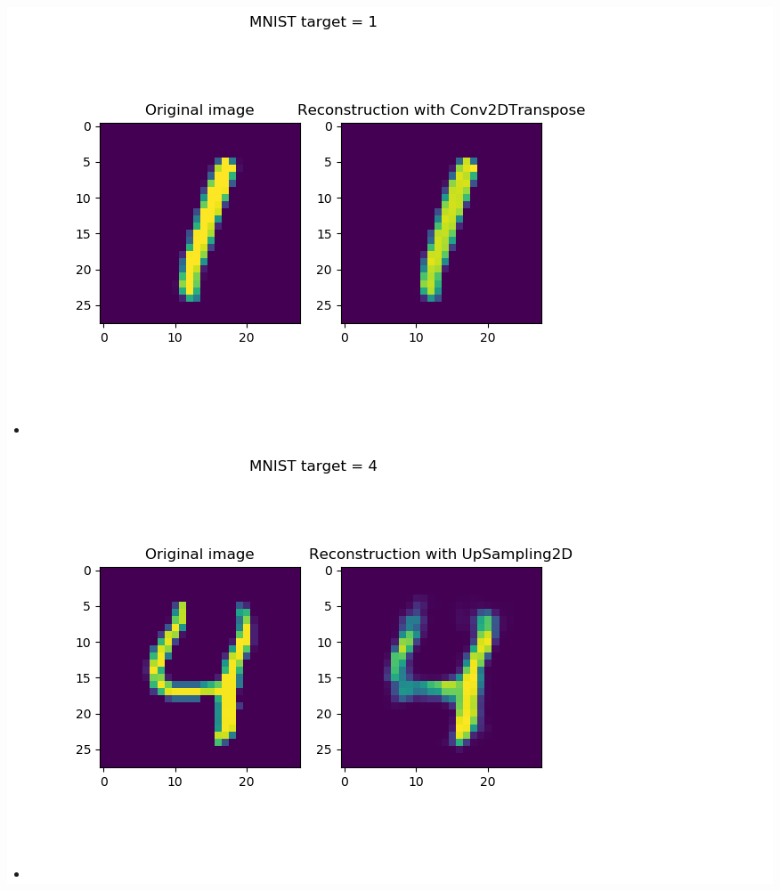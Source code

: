 - [![](images/6.png)](https://www.machinecurve.com/wp-content/uploads/2019/12/6.png)
    
- [![](images/5-1.png)](https://www.machinecurve.com/wp-content/uploads/2019/12/5-1.png)
    